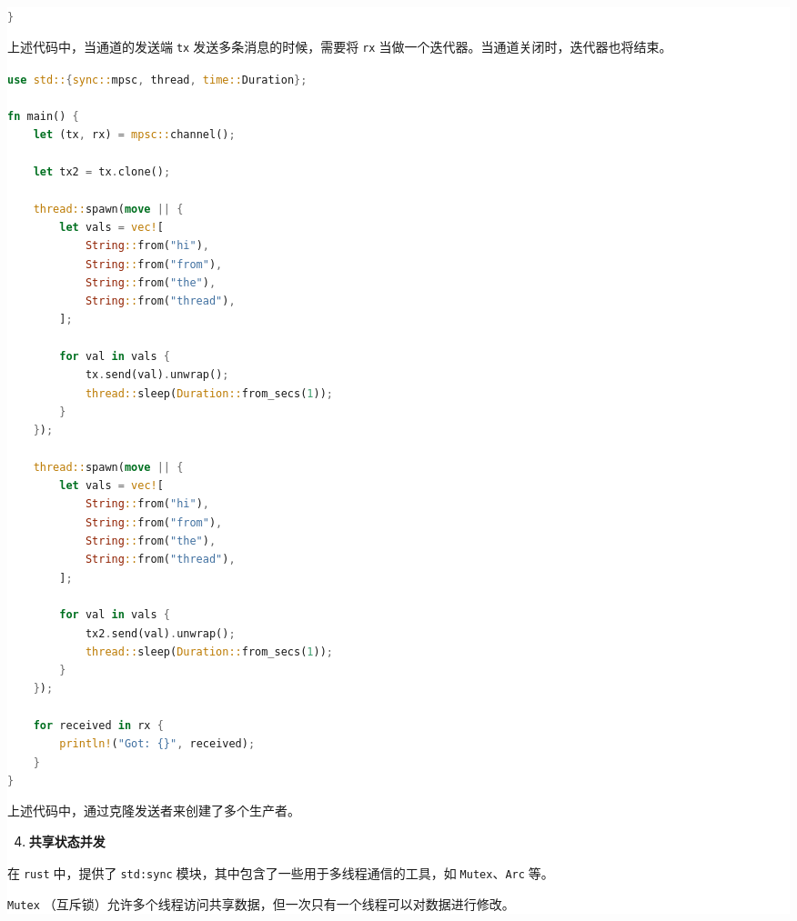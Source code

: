 ```rs
}
```

上述代码中，当通道的发送端 `tx` 发送多条消息的时候，需要将 `rx` 当做一个迭代器。当通道关闭时，迭代器也将结束。

```rs
use std::{sync::mpsc, thread, time::Duration};

fn main() {
    let (tx, rx) = mpsc::channel();

    let tx2 = tx.clone();

    thread::spawn(move || {
        let vals = vec![
            String::from("hi"),
            String::from("from"),
            String::from("the"),
            String::from("thread"),
        ];

        for val in vals {
            tx.send(val).unwrap();
            thread::sleep(Duration::from_secs(1));
        }
    });

    thread::spawn(move || {
        let vals = vec![
            String::from("hi"),
            String::from("from"),
            String::from("the"),
            String::from("thread"),
        ];

        for val in vals {
            tx2.send(val).unwrap();
            thread::sleep(Duration::from_secs(1));
        }
    });

    for received in rx {
        println!("Got: {}", received);
    }
}
```

上述代码中，通过克隆发送者来创建了多个生产者。

4. **共享状态并发**

在 `rust` 中，提供了 `std:sync` 模块，其中包含了一些用于多线程通信的工具，如 `Mutex`、`Arc` 等。

`Mutex` （互斥锁）允许多个线程访问共享数据，但一次只有一个线程可以对数据进行修改。
